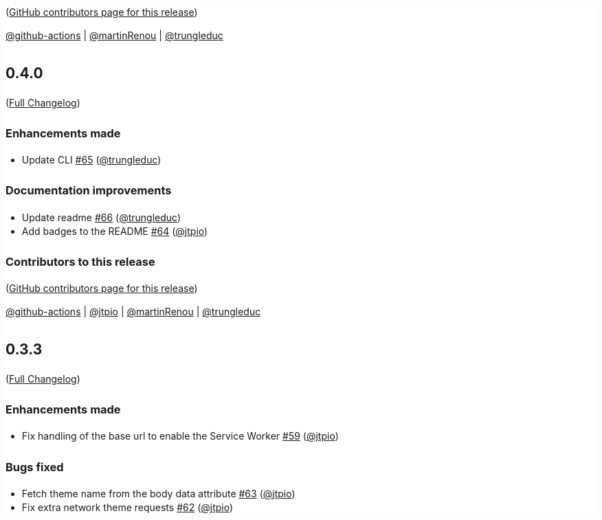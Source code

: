 ([GitHub contributors page for this release](https://github.com/voila-dashboards/voici/graphs/contributors?from=2023-04-18&to=2023-04-21&type=c))

[@github-actions](https://github.com/search?q=repo%3Avoila-dashboards%2Fvoici+involves%3Agithub-actions+updated%3A2023-04-18..2023-04-21&type=Issues) | [@martinRenou](https://github.com/search?q=repo%3Avoila-dashboards%2Fvoici+involves%3AmartinRenou+updated%3A2023-04-18..2023-04-21&type=Issues) | [@trungleduc](https://github.com/search?q=repo%3Avoila-dashboards%2Fvoici+involves%3Atrungleduc+updated%3A2023-04-18..2023-04-21&type=Issues)

## 0.4.0

([Full Changelog](https://github.com/voila-dashboards/voici/compare/v0.3.3...3fb43ef1d143a3e78939e7e35d293cda01d58867))

### Enhancements made

- Update CLI [#65](https://github.com/voila-dashboards/voici/pull/65) ([@trungleduc](https://github.com/trungleduc))

### Documentation improvements

- Update readme [#66](https://github.com/voila-dashboards/voici/pull/66) ([@trungleduc](https://github.com/trungleduc))
- Add badges to the README [#64](https://github.com/voila-dashboards/voici/pull/64) ([@jtpio](https://github.com/jtpio))

### Contributors to this release

([GitHub contributors page for this release](https://github.com/voila-dashboards/voici/graphs/contributors?from=2023-04-13&to=2023-04-18&type=c))

[@github-actions](https://github.com/search?q=repo%3Avoila-dashboards%2Fvoici+involves%3Agithub-actions+updated%3A2023-04-13..2023-04-18&type=Issues) | [@jtpio](https://github.com/search?q=repo%3Avoila-dashboards%2Fvoici+involves%3Ajtpio+updated%3A2023-04-13..2023-04-18&type=Issues) | [@martinRenou](https://github.com/search?q=repo%3Avoila-dashboards%2Fvoici+involves%3AmartinRenou+updated%3A2023-04-13..2023-04-18&type=Issues) | [@trungleduc](https://github.com/search?q=repo%3Avoila-dashboards%2Fvoici+involves%3Atrungleduc+updated%3A2023-04-13..2023-04-18&type=Issues)

## 0.3.3

([Full Changelog](https://github.com/voila-dashboards/voici/compare/@voila-dashboards/voici@0.3.2...1e5b08a398d89d69bcdd746ec47fb09be5b8f0df))

### Enhancements made

- Fix handling of the base url to enable the Service Worker [#59](https://github.com/voila-dashboards/voici/pull/59) ([@jtpio](https://github.com/jtpio))

### Bugs fixed

- Fetch theme name from the body data attribute [#63](https://github.com/voila-dashboards/voici/pull/63) ([@jtpio](https://github.com/jtpio))
- Fix extra network theme requests [#62](https://github.com/voila-dashboards/voici/pull/62) ([@jtpio](https://github.com/jtpio))
